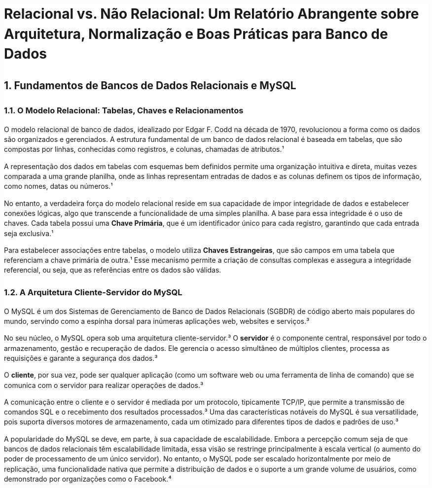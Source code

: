 # Relacional vs. Não Relacional: Um Relatório Abrangente sobre Arquitetura, Normalização e Boas Práticas para Banco de Dados

## 1. Fundamentos de Bancos de Dados Relacionais e MySQL

### 1.1. O Modelo Relacional: Tabelas, Chaves e Relacionamentos

O modelo relacional de banco de dados, idealizado por Edgar F. Codd na década de 1970, revolucionou a forma como os dados são organizados e gerenciados. A estrutura fundamental de um banco de dados relacional é baseada em tabelas, que são compostas por linhas, conhecidas como registros, e colunas, chamadas de atributos.¹ 

A representação dos dados em tabelas com esquemas bem definidos permite uma organização intuitiva e direta, muitas vezes comparada a uma grande planilha, onde as linhas representam entradas de dados e as colunas definem os tipos de informação, como nomes, datas ou números.¹

No entanto, a verdadeira força do modelo relacional reside em sua capacidade de impor integridade de dados e estabelecer conexões lógicas, algo que transcende a funcionalidade de uma simples planilha. A base para essa integridade é o uso de chaves. Cada tabela possui uma **Chave Primária**, que é um identificador único para cada registro, garantindo que cada entrada seja exclusiva.¹ 

Para estabelecer associações entre tabelas, o modelo utiliza **Chaves Estrangeiras**, que são campos em uma tabela que referenciam a chave primária de outra.¹ Esse mecanismo permite a criação de consultas complexas e assegura a integridade referencial, ou seja, que as referências entre os dados são válidas.

### 1.2. A Arquitetura Cliente-Servidor do MySQL

O MySQL é um dos Sistemas de Gerenciamento de Banco de Dados Relacionais (SGBDR) de código aberto mais populares do mundo, servindo como a espinha dorsal para inúmeras aplicações web, websites e serviços.³ 

No seu núcleo, o MySQL opera sob uma arquitetura cliente-servidor.³ O **servidor** é o componente central, responsável por todo o armazenamento, gestão e recuperação de dados. Ele gerencia o acesso simultâneo de múltiplos clientes, processa as requisições e garante a segurança dos dados.³ 

O **cliente**, por sua vez, pode ser qualquer aplicação (como um software web ou uma ferramenta de linha de comando) que se comunica com o servidor para realizar operações de dados.³

A comunicação entre o cliente e o servidor é mediada por um protocolo, tipicamente TCP/IP, que permite a transmissão de comandos SQL e o recebimento dos resultados processados.³ Uma das características notáveis do MySQL é sua versatilidade, pois suporta diversos motores de armazenamento, cada um otimizado para diferentes tipos de dados e padrões de uso.³

A popularidade do MySQL se deve, em parte, à sua capacidade de escalabilidade. Embora a percepção comum seja de que bancos de dados relacionais têm escalabilidade limitada, essa visão se restringe principalmente à escala vertical (o aumento do poder de processamento de um único servidor). No entanto, o MySQL pode ser escalado horizontalmente por meio de replicação, uma funcionalidade nativa que permite a distribuição de dados e o suporte a um grande volume de usuários, como demonstrado por organizações como o Facebook.⁴
